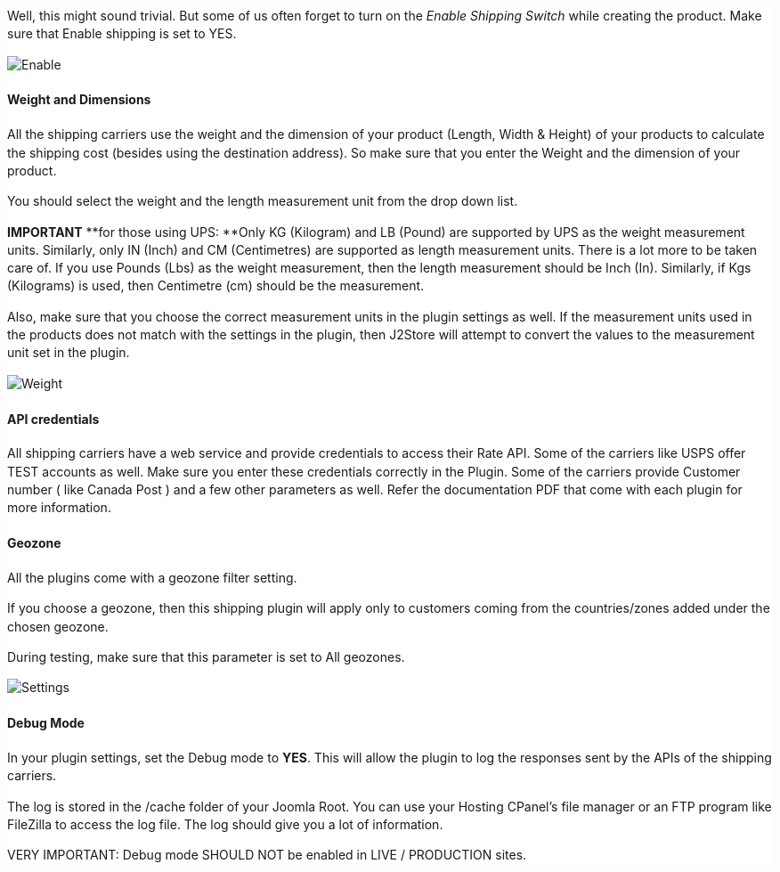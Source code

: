 Well, this might sound trivial. But some of us often forget to turn on the _Enable Shipping Switch_ while creating the product. Make sure that Enable shipping is set to YES.

![Enable](https://raw.githubusercontent.com/j2store/doc-images/master/shipping-methods/standard-shipping-methods/enable\_shipping.png)

#### Weight and Dimensions <a href="#weight-and-dimensions" id="weight-and-dimensions"></a>

All the shipping carriers use the weight and the dimension of your product (Length, Width & Height) of your products to calculate the shipping cost (besides using the destination address). So make sure that you enter the Weight and the dimension of your product.

You should select the weight and the length measurement unit from the drop down list.

**IMPORTANT** \*\*for those using UPS: \*\*Only KG (Kilogram) and LB (Pound) are supported by UPS as the weight measurement units. Similarly, only IN (Inch) and CM (Centimetres) are supported as length measurement units. There is a lot more to be taken care of. If you use Pounds (Lbs) as the weight measurement, then the length measurement should be Inch (In). Similarly, if Kgs (Kilograms) is used, then Centimetre (cm) should be the measurement.

Also, make sure that you choose the correct measurement units in the plugin settings as well. If the measurement units used in the products does not match with the settings in the plugin, then J2Store will attempt to convert the values to the measurement unit set in the plugin.

![Weight](https://raw.githubusercontent.com/j2store/doc-images/master/shipping-methods/standard-shipping-methods/weight\_and\_dimensions.png)

#### API credentials <a href="#api-credentials" id="api-credentials"></a>

All shipping carriers have a web service and provide credentials to access their Rate API. Some of the carriers like USPS offer TEST accounts as well. Make sure you enter these credentials correctly in the Plugin. Some of the carriers provide Customer number ( like Canada Post ) and a few other parameters as well. Refer the documentation PDF that come with each plugin for more information.

#### Geozone <a href="#geozone" id="geozone"></a>

All the plugins come with a geozone filter setting.

If you choose a geozone, then this shipping plugin will apply only to customers coming from the countries/zones added under the chosen geozone.

During testing, make sure that this parameter is set to All geozones.

![Settings](https://raw.githubusercontent.com/j2store/doc-images/master/shipping-methods/standard-shipping-methods/shipping\_geozone\_setting.png)

#### Debug Mode <a href="#debug-mode" id="debug-mode"></a>

In your plugin settings, set the Debug mode to **YES**. This will allow the plugin to log the responses sent by the APIs of the shipping carriers.

The log is stored in the /cache folder of your Joomla Root. You can use your Hosting CPanel’s file manager or an FTP program like FileZilla to access the log file. The log should give you a lot of information.

VERY IMPORTANT: Debug mode SHOULD NOT be enabled in LIVE / PRODUCTION sites.
